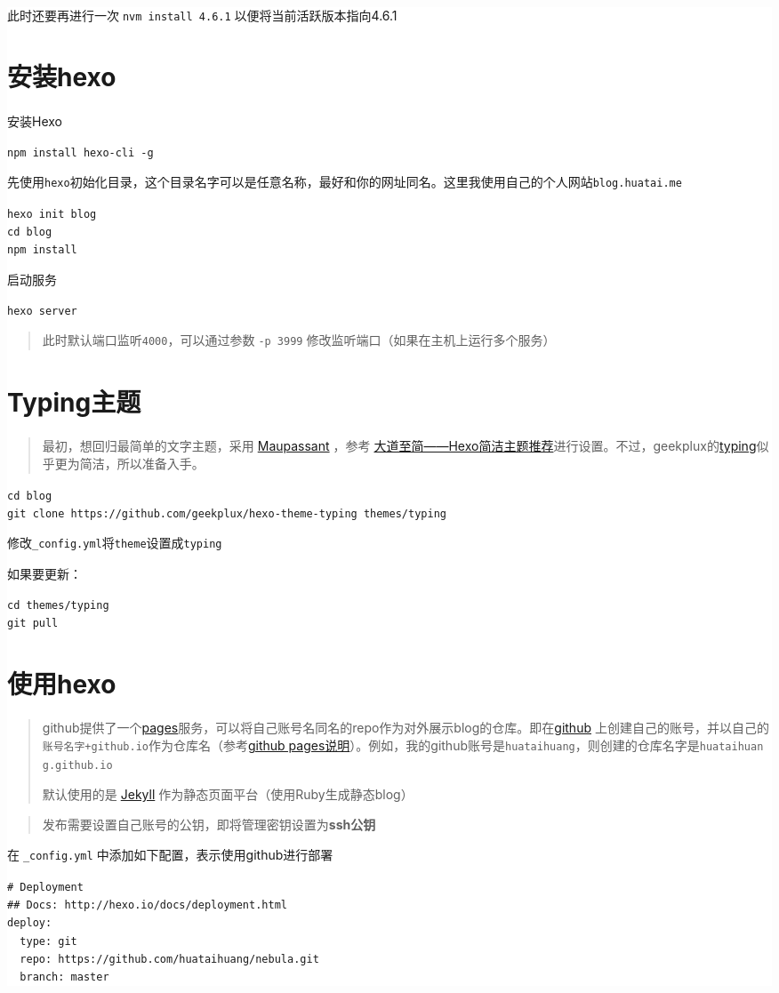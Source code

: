 此时还要再进行一次 `nvm install 4.6.1` 以便将当前活跃版本指向4.6.1

# 安装hexo

安装Hexo

	npm install hexo-cli -g

先使用`hexo`初始化目录，这个目录名字可以是任意名称，最好和你的网址同名。这里我使用自己的个人网站`blog.huatai.me`

	hexo init blog
	cd blog
	npm install

启动服务

	hexo server

> 此时默认端口监听`4000`，可以通过参数 `-p 3999` 修改监听端口（如果在主机上运行多个服务）

# Typing主题

> 最初，想回归最简单的文字主题，采用 [Maupassant](https://github.com/tufu9441/maupassant-hexo) ，参考 [大道至简——Hexo简洁主题推荐](https://www.haomwei.com/technology/maupassant-hexo.html)进行设置。不过，geekplux的[typing](https://github.com/geekplux/hexo-theme-typing)似乎更为简洁，所以准备入手。

    cd blog
	git clone https://github.com/geekplux/hexo-theme-typing themes/typing

修改`_config.yml`将`theme`设置成`typing`

如果要更新：

    cd themes/typing
	git pull

# 使用hexo

> github提供了一个[pages](https://pages.github.com)服务，可以将自己账号名同名的repo作为对外展示blog的仓库。即在[github](https://github.com) 上创建自己的账号，并以自己的`账号名字+github.io`作为仓库名（参考[github pages说明](https://pages.github.com)）。例如，我的github账号是`huataihuang`，则创建的仓库名字是`huataihuang.github.io`
>
> 默认使用的是 [Jekyll](https://github.com/jekyll/jekyll) 作为静态页面平台（使用Ruby生成静态blog）

> 发布需要设置自己账号的公钥，即将管理密钥设置为**ssh公钥**

在 `_config.yml` 中添加如下配置，表示使用github进行部署

    # Deployment
    ## Docs: http://hexo.io/docs/deployment.html
    deploy:
      type: git
      repo: https://github.com/huataihuang/nebula.git
      branch: master
